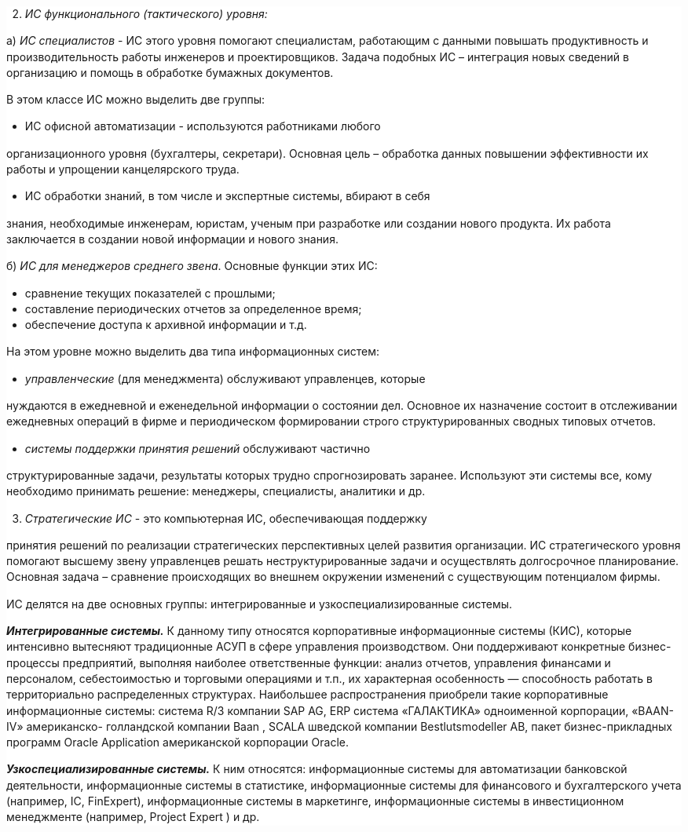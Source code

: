 2) *ИС функционального (тактического) уровня:* 

а) *ИС специалистов* - ИС этого уровня помогают специалистам, работающим с данными  повышать  продуктивность  и  производительность  работы  инженеров  и проектировщиков.  Задача  подобных  ИС  –  интеграция  новых  сведений  в организацию и помощь в обработке бумажных документов. 

В этом классе ИС можно выделить две группы: 

- ИС  офисной  автоматизации  -  используются  работниками  любого 

организационного  уровня  (бухгалтеры,  секретари).  Основная  цель –  обработка данных повышении эффективности их работы и упрощении канцелярского труда. 

- ИС обработки знаний, в том числе и экспертные системы, вбирают в себя 

знания, необходимые инженерам, юристам, ученым при разработке или создании нового продукта. Их работа заключается в создании новой информации и нового знания. 

б) *ИС для менеджеров среднего звена*. Основные функции этих ИС: 

- сравнение текущих показателей с прошлыми; 
- составление периодических отчетов за определенное время; 
- обеспечение доступа к архивной информации и т.д. 

На этом уровне можно выделить два типа информационных систем: 

- *управленческие*  (для  менеджмента)  обслуживают  управленцев,  которые 

нуждаются в ежедневной и еженедельной информации о состоянии дел. Основное их  назначение  состоит  в  отслеживании  ежедневных  операций  в  фирме  и периодическом  формировании  строго  структурированных  сводных  типовых отчетов. 

- *системы  поддержки  принятия  решений*  обслуживают  частично 

структурированные  задачи,  результаты  которых  трудно  спрогнозировать  заранее. Используют эти системы все, кому необходимо принимать решение: менеджеры, специалисты, аналитики и др. 

3) *Стратегические ИС* - это компьютерная ИС, обеспечивающая поддержку 

принятия  решений  по  реализации  стратегических  перспективных  целей  развития организации.  ИС  стратегического  уровня  помогают  высшему  звену  управленцев решать неструктурированные задачи и осуществлять долгосрочное планирование. Основная задача – сравнение происходящих во внешнем окружении изменений с существующим потенциалом фирмы. 

ИС  делятся  на  две  основных  группы:  интегрированные  и узкоспециализированные системы.  

***Интегрированные  системы.***  К  данному  типу  относятся  корпоративные информационные  системы  (КИС),  которые  интенсивно  вытесняют  традиционные АСУП в сфере управления производством. Они поддерживают конкретные бизнес- процессы предприятий, выполняя наиболее ответственные функции: анализ отчетов, управления финансами и персоналом, себестоимостью и торговыми операциями и т.п.,  их  характерная  особенность  —  способность  работать  в  территориально распределенных  структурах.  Наибольшее  распространения  приобрели  такие корпоративные  информационные  системы:  система  R/3  компании  SAP  AG,  ERP система  «ГАЛАКТИКА»  одноименной  корпорации,  «BAAN-IV»  американско- голландской  компании  Baan  ,  SCALA  шведской  компании  Bestlutsmodeller  AB, пакет  бизнес-прикладных  программ  Oracle  Application  американской  корпорации Oracle. 

***Узкоспециализированные  системы.***  К  ним  относятся:  информационные системы для автоматизации банковской деятельности, информационные системы в статистике,  информационные  системы  для  финансового  и  бухгалтерского  учета (например,  ІС,  FinExpert),  информационные  системы  в  маркетинге, информационные  системы  в  инвестиционном  менеджменте  (например,  Project Expert ) и др.  
